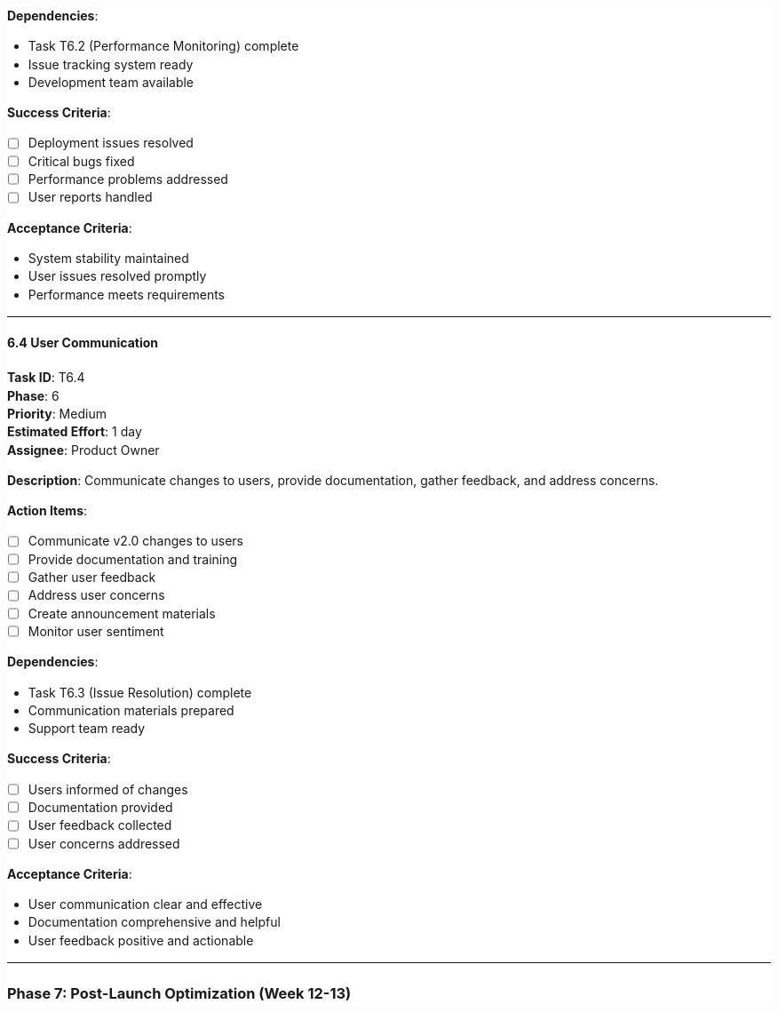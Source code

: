 **Dependencies**:
- Task T6.2 (Performance Monitoring) complete
- Issue tracking system ready
- Development team available

**Success Criteria**:
- [ ] Deployment issues resolved
- [ ] Critical bugs fixed
- [ ] Performance problems addressed
- [ ] User reports handled

**Acceptance Criteria**:
- System stability maintained
- User issues resolved promptly
- Performance meets requirements

---

#### 6.4 User Communication
**Task ID**: T6.4  
**Phase**: 6  
**Priority**: Medium  
**Estimated Effort**: 1 day  
**Assignee**: Product Owner  

**Description**: Communicate changes to users, provide documentation, gather feedback, and address concerns.

**Action Items**:
- [ ] Communicate v2.0 changes to users
- [ ] Provide documentation and training
- [ ] Gather user feedback
- [ ] Address user concerns
- [ ] Create announcement materials
- [ ] Monitor user sentiment

**Dependencies**:
- Task T6.3 (Issue Resolution) complete
- Communication materials prepared
- Support team ready

**Success Criteria**:
- [ ] Users informed of changes
- [ ] Documentation provided
- [ ] User feedback collected
- [ ] User concerns addressed

**Acceptance Criteria**:
- User communication clear and effective
- Documentation comprehensive and helpful
- User feedback positive and actionable

---

### Phase 7: Post-Launch Optimization (Week 12-13)
